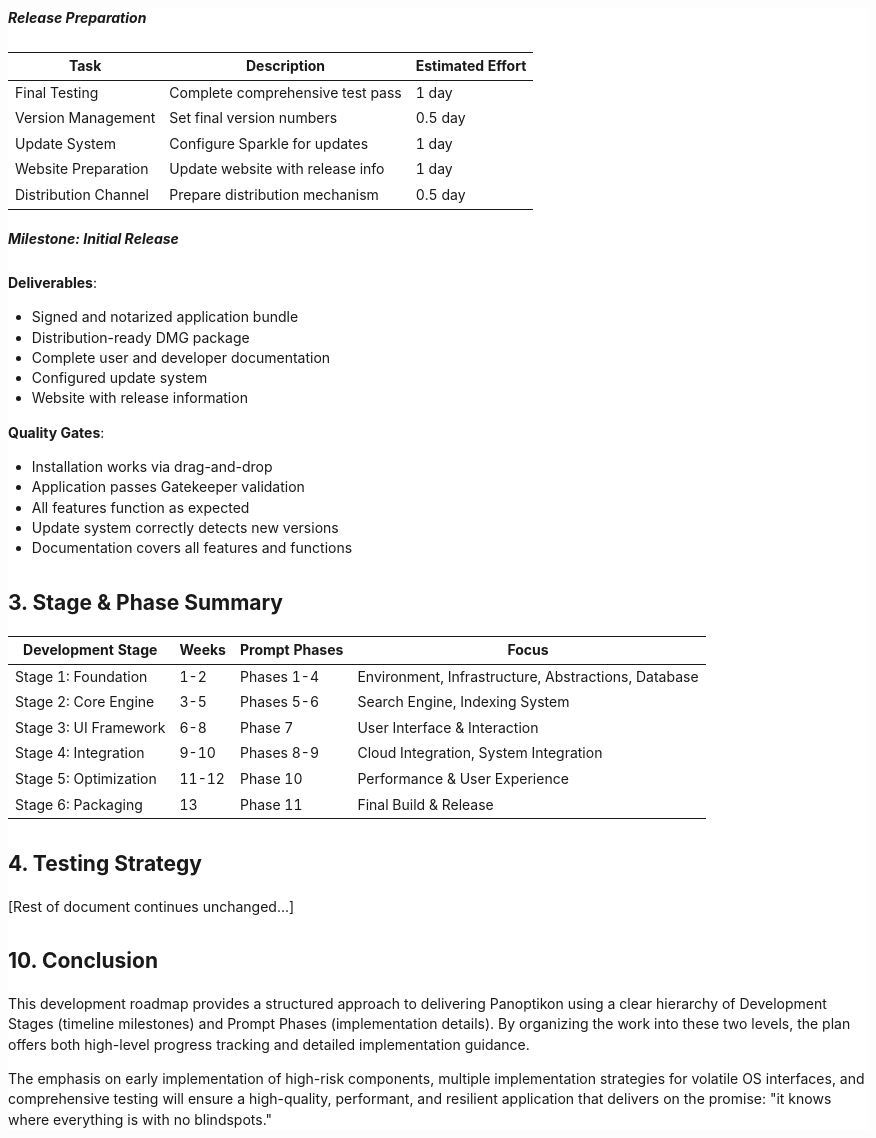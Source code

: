 ##### Release Preparation

| Task | Description | Estimated Effort |
|------|-------------|------------------|
| Final Testing | Complete comprehensive test pass | 1 day |
| Version Management | Set final version numbers | 0.5 day |
| Update System | Configure Sparkle for updates | 1 day |
| Website Preparation | Update website with release info | 1 day |
| Distribution Channel | Prepare distribution mechanism | 0.5 day |

##### Milestone: Initial Release

**Deliverables**:
- Signed and notarized application bundle
- Distribution-ready DMG package
- Complete user and developer documentation
- Configured update system
- Website with release information

**Quality Gates**:
- Installation works via drag-and-drop
- Application passes Gatekeeper validation
- All features function as expected
- Update system correctly detects new versions
- Documentation covers all features and functions

## 3. Stage & Phase Summary

| Development Stage | Weeks | Prompt Phases | Focus |
|------------------|-------|---------------|-------|
| Stage 1: Foundation | 1-2 | Phases 1-4 | Environment, Infrastructure, Abstractions, Database |
| Stage 2: Core Engine | 3-5 | Phases 5-6 | Search Engine, Indexing System |
| Stage 3: UI Framework | 6-8 | Phase 7 | User Interface & Interaction |
| Stage 4: Integration | 9-10 | Phases 8-9 | Cloud Integration, System Integration |
| Stage 5: Optimization | 11-12 | Phase 10 | Performance & User Experience |
| Stage 6: Packaging | 13 | Phase 11 | Final Build & Release |

## 4. Testing Strategy

[Rest of document continues unchanged...]

## 10. Conclusion

This development roadmap provides a structured approach to delivering Panoptikon using a clear hierarchy of Development Stages (timeline milestones) and Prompt Phases (implementation details). By organizing the work into these two levels, the plan offers both high-level progress tracking and detailed implementation guidance.

The emphasis on early implementation of high-risk components, multiple implementation strategies for volatile OS interfaces, and comprehensive testing will ensure a high-quality, performant, and resilient application that delivers on the promise: "it knows where everything is with no blindspots."